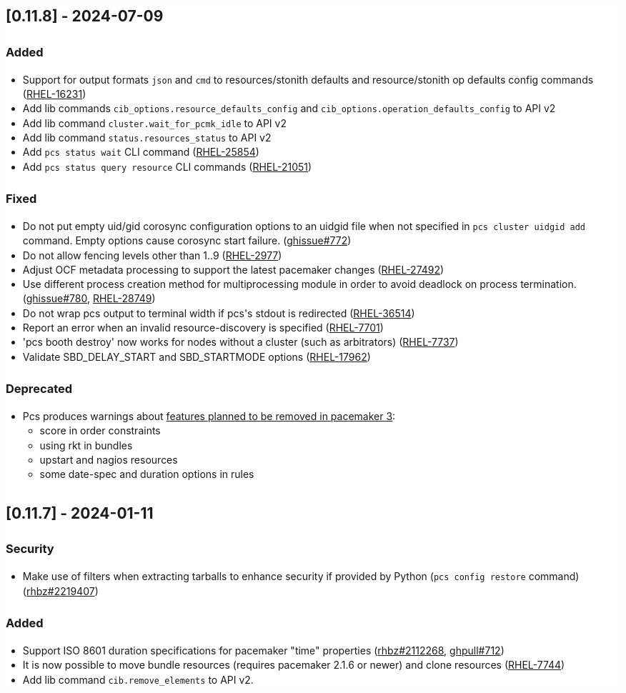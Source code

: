 [RHEL-16232]: https://issues.redhat.com/browse/RHEL-16232
[RHEL-46284]: https://issues.redhat.com/browse/RHEL-46284
[RHEL-46286]: https://issues.redhat.com/browse/RHEL-46286
[RHEL-46293]: https://issues.redhat.com/browse/RHEL-46293
[RHEL-46303]: https://issues.redhat.com/browse/RHEL-46303
[RHEL-55441]: https://issues.redhat.com/browse/RHEL-55441
[RHEL-61738]: https://issues.redhat.com/browse/RHEL-61738
[RHEL-61901]: https://issues.redhat.com/browse/RHEL-61901
[RHEL-69040]: https://issues.redhat.com/browse/RHEL-69040
[features planned to be removed in pacemaker 3]: https://projects.clusterlabs.org/w/projects/pacemaker/pacemaker_3.0_changes/pacemaker_3.0_configuration_changes/


## [0.11.8] - 2024-07-09

### Added
- Support for output formats `json` and `cmd` to resources/stonith defaults and
  resource/stonith op defaults config commands ([RHEL-16231])
- Add lib commands `cib_options.resource_defaults_config` and
  `cib_options.operation_defaults_config` to API v2
- Add lib command `cluster.wait_for_pcmk_idle` to API v2
- Add lib command `status.resources_status` to API v2
- Add `pcs status wait` CLI command ([RHEL-25854])
- Add `pcs status query resource` CLI commands ([RHEL-21051])

### Fixed
- Do not put empty uid/gid corosync configuration options to an uidgid file
  when not specified in `pcs cluster uidgid add` command. Empty options cause
  corosync start failure. ([ghissue#772])
- Do not allow fencing levels other than 1..9 ([RHEL-2977])
- Adjust OCF metadata processing to support the latest pacemaker changes
  ([RHEL-27492])
- Use different process creation method for multiprocessing module in order to
  avoid deadlock on process termination. ([ghissue#780], [RHEL-28749])
- Do not wrap pcs output to terminal width if pcs's stdout is redirected
  ([RHEL-36514])
- Report an error when an invalid resource-discovery is specified ([RHEL-7701])
- 'pcs booth destroy' now works for nodes without a cluster (such as
  arbitrators) ([RHEL-7737])
- Validate SBD\_DELAY\_START and SBD\_STARTMODE options ([RHEL-17962])

### Deprecated
- Pcs produces warnings about [features planned to be removed in pacemaker 3]:
  - score in order constraints
  - using rkt in bundles
  - upstart and nagios resources
  - some date-spec and duration options in rules

[ghissue#772]: https://github.com/ClusterLabs/pcs/issues/772
[ghissue#780]: https://github.com/ClusterLabs/pcs/issues/780
[RHEL-2977]: https://issues.redhat.com/browse/RHEL-2977
[RHEL-7701]: https://issues.redhat.com/browse/RHEL-7701
[RHEL-7737]: https://issues.redhat.com/browse/RHEL-7737
[RHEL-16231]: https://issues.redhat.com/browse/RHEL-16231
[RHEL-17962]: https://issues.redhat.com/browse/RHEL-17962
[RHEL-21051]: https://issues.redhat.com/browse/RHEL-21051
[RHEL-25854]: https://issues.redhat.com/browse/RHEL-25854
[RHEL-27492]: https://issues.redhat.com/browse/RHEL-27492
[RHEL-28749]: https://issues.redhat.com/browse/RHEL-28749
[RHEL-36514]: https://issues.redhat.com/browse/RHEL-36514
[features planned to be removed in pacemaker 3]: https://projects.clusterlabs.org/w/projects/pacemaker/pacemaker_3.0_changes/pacemaker_3.0_configuration_changes/


## [0.11.7] - 2024-01-11

### Security
- Make use of filters when extracting tarballs to enhance security if provided
  by Python (`pcs config restore` command) ([rhbz#2219407])

### Added
- Support ISO 8601 duration specifications for pacemaker "time" properties
  ([rhbz#2112268], [ghpull#712])
- It is now possible to move bundle resources (requires pacemaker 2.1.6 or
  newer) and clone resources ([RHEL-7744])
- Add lib command `cib.remove_elements` to API v2.


[RHEL-76055]: https://issues.redhat.com/browse/RHEL-76055
[RHEL-76059]: https://issues.redhat.com/browse/RHEL-76059
[ghissue#731]: https://github.com/ClusterLabs/pcs/issues/731
[ghpull#712]: https://github.com/ClusterLabs/pcs/pull/712
[rhbz#2112268]: https://bugzilla.redhat.com/show_bug.cgi?id=2112268
[rhbz#2163953]: https://bugzilla.redhat.com/show_bug.cgi?id=2163953
[rhbz#2175797]: https://bugzilla.redhat.com/show_bug.cgi?id=2175797
[rhbz#2179084]: https://bugzilla.redhat.com/show_bug.cgi?id=2179084
[rhbz#2217850]: https://bugzilla.redhat.com/show_bug.cgi?id=2217850
[rhbz#2219407]: https://bugzilla.redhat.com/show_bug.cgi?id=2219407
[rhbz#2219554]: https://bugzilla.redhat.com/show_bug.cgi?id=2219554
[rhbz#2222744]: https://bugzilla.redhat.com/show_bug.cgi?id=2222744
[rhbz#2227230]: https://bugzilla.redhat.com/show_bug.cgi?id=2227230
[rhbz#2111591]: https://bugzilla.redhat.com/show_bug.cgi?id=2111591
[rhbz#2232143]: https://bugzilla.redhat.com/show_bug.cgi?id=2232143
[rhbz#2234717]: https://bugzilla.redhat.com/show_bug.cgi?id=2234717
[RHEL-7744]: https://issues.redhat.com/browse/RHEL-7744
[ghissue#612]: https://github.com/ClusterLabs/pcs/issues/612
[ghpull#648]: https://github.com/ClusterLabs/pcs/pull/648
[rhbz#1423473]: https://bugzilla.redhat.com/show_bug.cgi?id=1423473
[rhbz#1465829]: https://bugzilla.redhat.com/show_bug.cgi?id=1465829
[rhbz#1860626]: https://bugzilla.redhat.com/show_bug.cgi?id=1860626
[rhbz#2109852]: https://bugzilla.redhat.com/show_bug.cgi?id=2109852
[rhbz#2163914]: https://bugzilla.redhat.com/show_bug.cgi?id=2163914
[rhbz#2163953]: https://bugzilla.redhat.com/show_bug.cgi?id=2163953
[rhbz#2168155]: https://bugzilla.redhat.com/show_bug.cgi?id=2168155
[rhbz#2175881]: https://bugzilla.redhat.com/show_bug.cgi?id=2175881
[rhbz#2177996]: https://bugzilla.redhat.com/show_bug.cgi?id=2177996
[rhbz#2179388]: https://bugzilla.redhat.com/show_bug.cgi?id=2179388
[rhbz#2210855]: https://bugzilla.redhat.com/show_bug.cgi?id=2210855
[ghissue#604]: https://github.com/ClusterLabs/pcs/issues/604
[ghpull#559]: https://github.com/ClusterLabs/pcs/pull/559
[ghpull#644]: https://github.com/ClusterLabs/pcs/pull/644
[rhbz#2151164]: https://bugzilla.redhat.com/show_bug.cgi?id=2151164
[rhbz#2151524]: https://bugzilla.redhat.com/show_bug.cgi?id=2151524
[rhbz#2158790]: https://bugzilla.redhat.com/show_bug.cgi?id=2158790
[rhbz#2159454]: https://bugzilla.redhat.com/show_bug.cgi?id=2159454
[rhbz#2160664]: https://bugzilla.redhat.com/show_bug.cgi?id=2160664
[rhbz#2166249]: https://bugzilla.redhat.com/show_bug.cgi?id=2166249
[rhbz#2168617]: https://bugzilla.redhat.com/show_bug.cgi?id=2168617
[rhbz#1493416]: https://bugzilla.redhat.com/show_bug.cgi?id=1493416
[rhbz#1620043]: https://bugzilla.redhat.com/show_bug.cgi?id=1620043
[rhbz#1791670]: https://bugzilla.redhat.com/show_bug.cgi?id=1791670
[rhbz#2019464]: https://bugzilla.redhat.com/show_bug.cgi?id=2019464
[rhbz#2092950]: https://bugzilla.redhat.com/show_bug.cgi?id=2092950
[rhbz#2102663]: https://bugzilla.redhat.com/show_bug.cgi?id=2102663
[rhbz#2112270]: https://bugzilla.redhat.com/show_bug.cgi?id=2112270
[rhbz#2116295]: https://bugzilla.redhat.com/show_bug.cgi?id=2116295
[rhbz#2116841]: https://bugzilla.redhat.com/show_bug.cgi?id=2116841
[ghpull#509]: https://github.com/ClusterLabs/pcs/pull/509
[rhbz#2024522]: https://bugzilla.redhat.com/show_bug.cgi?id=2024522
[rhbz#2053177]: https://bugzilla.redhat.com/show_bug.cgi?id=2053177
[rhbz#2054671]: https://bugzilla.redhat.com/show_bug.cgi?id=2054671
[rhbz#2058243]: https://bugzilla.redhat.com/show_bug.cgi?id=2058243
[rhbz#2058246]: https://bugzilla.redhat.com/show_bug.cgi?id=2058246
[rhbz#2058247]: https://bugzilla.redhat.com/show_bug.cgi?id=2058247
[rhbz#2058251]: https://bugzilla.redhat.com/show_bug.cgi?id=2058251
[rhbz#2058252]: https://bugzilla.redhat.com/show_bug.cgi?id=2058252
[rhbz#2059122]: https://bugzilla.redhat.com/show_bug.cgi?id=2059122
[rhbz#2059177]: https://bugzilla.redhat.com/show_bug.cgi?id=2059177
[rhbz#2068457]: https://bugzilla.redhat.com/show_bug.cgi?id=2068457
[rhbz#2095695]: https://bugzilla.redhat.com/show_bug.cgi?id=2095695
[rhbz#2097730]: https://bugzilla.redhat.com/show_bug.cgi?id=2097730
[rhbz#2097731]: https://bugzilla.redhat.com/show_bug.cgi?id=2097731
[rhbz#2097732]: https://bugzilla.redhat.com/show_bug.cgi?id=2097732
[rhbz#2097733]: https://bugzilla.redhat.com/show_bug.cgi?id=2097733
[rhbz#2097778]: https://bugzilla.redhat.com/show_bug.cgi?id=2097778
[huntr#220307]: https://huntr.dev/bounties/7aa921fc-a568-4fd8-96f4-7cd826246aa5/
[ghissue#441]: https://github.com/ClusterLabs/pcs/issues/441
[ghpull#431]: https://github.com/ClusterLabs/pcs/pull/431
[rhbz#1301204]: https://bugzilla.redhat.com/show_bug.cgi?id=1301204
[rhbz#1996062]: https://bugzilla.redhat.com/show_bug.cgi?id=1996062
[rhbz#2019836]: https://bugzilla.redhat.com/show_bug.cgi?id=2019836
[rhbz#2022463]: https://bugzilla.redhat.com/show_bug.cgi?id=2022463
[rhbz#2028902]: https://bugzilla.redhat.com/show_bug.cgi?id=2028902
[rhbz#2033248]: https://bugzilla.redhat.com/show_bug.cgi?id=2033248
[rhbz#2036633]: https://bugzilla.redhat.com/show_bug.cgi?id=2036633
[ghissue#225]: https://github.com/ClusterLabs/pcs/issues/225
[ghpull#370]: https://github.com/ClusterLabs/pcs/pull/370
[ghpull#411]: https://github.com/ClusterLabs/pcs/pull/411
[rhbz#1283805]: https://bugzilla.redhat.com/show_bug.cgi?id=1283805
[rhbz#1533090]: https://bugzilla.redhat.com/show_bug.cgi?id=1533090
[rhbz#1791670]: https://bugzilla.redhat.com/show_bug.cgi?id=1791670
[rhbz#1811072]: https://bugzilla.redhat.com/show_bug.cgi?id=1811072
[rhbz#1881064]: https://bugzilla.redhat.com/show_bug.cgi?id=1881064
[rhbz#1885293]: https://bugzilla.redhat.com/show_bug.cgi?id=1885293
[rhbz#1968088]: https://bugzilla.redhat.com/show_bug.cgi?id=1968088
[rhbz#1985981]: https://bugzilla.redhat.com/show_bug.cgi?id=1985981
[rhbz#1990787]: https://bugzilla.redhat.com/show_bug.cgi?id=1990787
[rhbz#1991654]: https://bugzilla.redhat.com/show_bug.cgi?id=1991654
[rhbz#1992668]: https://bugzilla.redhat.com/show_bug.cgi?id=1992668
[rhbz#1996062]: https://bugzilla.redhat.com/show_bug.cgi?id=1996062
[rhbz#2018969]: https://bugzilla.redhat.com/show_bug.cgi?id=2018969
[rhbz#1885293]: https://bugzilla.redhat.com/show_bug.cgi?id=1885293
[ghissue#123]: https://github.com/ClusterLabs/pcs/issues/123
[rhbz#1285269]: https://bugzilla.redhat.com/show_bug.cgi?id=1285269
[rhbz#1290830]: https://bugzilla.redhat.com/show_bug.cgi?id=1290830
[rhbz#1432097]: https://bugzilla.redhat.com/show_bug.cgi?id=1432097
[rhbz#1678273]: https://bugzilla.redhat.com/show_bug.cgi?id=1678273
[rhbz#1690419]: https://bugzilla.redhat.com/show_bug.cgi?id=1690419
[rhbz#1720221]: https://bugzilla.redhat.com/show_bug.cgi?id=1720221
[rhbz#1750240]: https://bugzilla.redhat.com/show_bug.cgi?id=1750240
[rhbz#1759995]: https://bugzilla.redhat.com/show_bug.cgi?id=1759995
[rhbz#1847102]: https://bugzilla.redhat.com/show_bug.cgi?id=1847102
[rhbz#1872378]: https://bugzilla.redhat.com/show_bug.cgi?id=1872378
[rhbz#1882291]: https://bugzilla.redhat.com/show_bug.cgi?id=1882291
[rhbz#1886342]: https://bugzilla.redhat.com/show_bug.cgi?id=1886342
[rhbz#1896458]: https://bugzilla.redhat.com/show_bug.cgi?id=1896458
[rhbz#1909901]: https://bugzilla.redhat.com/show_bug.cgi?id=1909901
[rhbz#1927404]: https://bugzilla.redhat.com/show_bug.cgi?id=1927404
[rhbz#1930886]: https://bugzilla.redhat.com/show_bug.cgi?id=1930886
[ghissue#241]: https://github.com/ClusterLabs/pcs/issues/241
[ghissue#260]: https://github.com/ClusterLabs/pcs/issues/260
[ghissue#261]: https://github.com/ClusterLabs/pcs/issues/261
[rhbz#1457314]: https://bugzilla.redhat.com/show_bug.cgi?id=1457314
[rhbz#1619818]: https://bugzilla.redhat.com/show_bug.cgi?id=1619818
[rhbz#1667061]: https://bugzilla.redhat.com/show_bug.cgi?id=1667061
[rhbz#1667066]: https://bugzilla.redhat.com/show_bug.cgi?id=1667066
[rhbz#1774143]: https://bugzilla.redhat.com/show_bug.cgi?id=1774143
[rhbz#1794062]: https://bugzilla.redhat.com/show_bug.cgi?id=1794062
[rhbz#1851335]: https://bugzilla.redhat.com/show_bug.cgi?id=1851335
[rhbz#1856397]: https://bugzilla.redhat.com/show_bug.cgi?id=1856397
[rhbz#1869399]: https://bugzilla.redhat.com/show_bug.cgi?id=1869399
[rhbz#1885841]: https://bugzilla.redhat.com/show_bug.cgi?id=1885841
[rhbz#1917286]: https://bugzilla.redhat.com/show_bug.cgi?id=1917286
[rhbz#1222691]: https://bugzilla.redhat.com/show_bug.cgi?id=1222691
[rhbz#1741056]: https://bugzilla.redhat.com/show_bug.cgi?id=1741056
[rhbz#1817547]: https://bugzilla.redhat.com/show_bug.cgi?id=1817547
[rhbz#1843079]: https://bugzilla.redhat.com/show_bug.cgi?id=1843079
[rhbz#1857295]: https://bugzilla.redhat.com/show_bug.cgi?id=1857295
[rhbz#1862966]: https://bugzilla.redhat.com/show_bug.cgi?id=1862966
[rhbz#1867516]: https://bugzilla.redhat.com/show_bug.cgi?id=1867516
[rhbz#1869399]: https://bugzilla.redhat.com/show_bug.cgi?id=1869399
[rhbz#1875301]: https://bugzilla.redhat.com/show_bug.cgi?id=1875301
[rhbz#1387358]: https://bugzilla.redhat.com/show_bug.cgi?id=1387358
[rhbz#1684676]: https://bugzilla.redhat.com/show_bug.cgi?id=1684676
[rhbz#1782553]: https://bugzilla.redhat.com/show_bug.cgi?id=1782553
[rhbz#1824206]: https://bugzilla.redhat.com/show_bug.cgi?id=1824206
[rhbz#1830552]: https://bugzilla.redhat.com/show_bug.cgi?id=1830552
[rhbz#1832973]: https://bugzilla.redhat.com/show_bug.cgi?id=1832973
[rhbz#1833114]: https://bugzilla.redhat.com/show_bug.cgi?id=1833114
[rhbz#1833506]: https://bugzilla.redhat.com/show_bug.cgi?id=1833506
[rhbz#1839637]: https://bugzilla.redhat.com/show_bug.cgi?id=1839637
[ghissue#231]: https://github.com/ClusterLabs/pcs/issues/231
[rhbz#1676431]: https://bugzilla.redhat.com/show_bug.cgi?id=1676431
[rhbz#1722970]: https://bugzilla.redhat.com/show_bug.cgi?id=1722970
[rhbz#1743731]: https://bugzilla.redhat.com/show_bug.cgi?id=1743731
[rhbz#1781303]: https://bugzilla.redhat.com/show_bug.cgi?id=1781303
[rhbz#1783106]: https://bugzilla.redhat.com/show_bug.cgi?id=1783106
[rhbz#1793574]: https://bugzilla.redhat.com/show_bug.cgi?id=1793574
[rhbz#1805082]: https://bugzilla.redhat.com/show_bug.cgi?id=1805082
[rhbz#1810017]: https://bugzilla.redhat.com/show_bug.cgi?id=1810017
[rhbz#1442116]: https://bugzilla.redhat.com/show_bug.cgi?id=1442116
[rhbz#1631514]: https://bugzilla.redhat.com/show_bug.cgi?id=1631514
[rhbz#1631519]: https://bugzilla.redhat.com/show_bug.cgi?id=1631519
[rhbz#1673835]: https://bugzilla.redhat.com/show_bug.cgi?id=1673835
[rhbz#1698763]: https://bugzilla.redhat.com/show_bug.cgi?id=1698763
[rhbz#1712347]: https://bugzilla.redhat.com/show_bug.cgi?id=1712347
[rhbz#1728890]: https://bugzilla.redhat.com/show_bug.cgi?id=1728890
[rhbz#1734361]: https://bugzilla.redhat.com/show_bug.cgi?id=1734361
[rhbz#1741586]: https://bugzilla.redhat.com/show_bug.cgi?id=1741586
[rhbz#1743735]: https://bugzilla.redhat.com/show_bug.cgi?id=1743735
[ghissue#206]: https://github.com/ClusterLabs/pcs/issues/206
[ghissue#208]: https://github.com/ClusterLabs/pcs/issues/208
[rhbz#1657166]: https://bugzilla.redhat.com/show_bug.cgi?id=1657166
[rhbz#1676957]: https://bugzilla.redhat.com/show_bug.cgi?id=1676957
[rhbz#1725183]: https://bugzilla.redhat.com/show_bug.cgi?id=1725183
[rhbz#1734361]: https://bugzilla.redhat.com/show_bug.cgi?id=1734361
[rhbz#1740218]: https://bugzilla.redhat.com/show_bug.cgi?id=1740218
[rhbz#1625386]: https://bugzilla.redhat.com/show_bug.cgi?id=1625386
[rhbz#1653316]: https://bugzilla.redhat.com/show_bug.cgi?id=1653316
[rhbz#1655055]: https://bugzilla.redhat.com/show_bug.cgi?id=1655055
[rhbz#1656953]: https://bugzilla.redhat.com/show_bug.cgi?id=1656953
[rhbz#1657166]: https://bugzilla.redhat.com/show_bug.cgi?id=1657166
[rhbz#1659051]: https://bugzilla.redhat.com/show_bug.cgi?id=1659051
[rhbz#1659144]: https://bugzilla.redhat.com/show_bug.cgi?id=1659144
[rhbz#1660702]: https://bugzilla.redhat.com/show_bug.cgi?id=1660702
[rhbz#1661059]: https://bugzilla.redhat.com/show_bug.cgi?id=1661059
[rhbz#1664057]: https://bugzilla.redhat.com/show_bug.cgi?id=1664057
[rhbz#1664828]: https://bugzilla.redhat.com/show_bug.cgi?id=1664828
[rhbz#1665404]: https://bugzilla.redhat.com/show_bug.cgi?id=1665404
[rhbz#1667040]: https://bugzilla.redhat.com/show_bug.cgi?id=1667040
[rhbz#1667053]: https://bugzilla.redhat.com/show_bug.cgi?id=1667053
[rhbz#1667058]: https://bugzilla.redhat.com/show_bug.cgi?id=1667058
[rhbz#1667090]: https://bugzilla.redhat.com/show_bug.cgi?id=1667090
[rhbz#1668223]: https://bugzilla.redhat.com/show_bug.cgi?id=1668223
[rhbz#1668422]: https://bugzilla.redhat.com/show_bug.cgi?id=1668422
[rhbz#1673822]: https://bugzilla.redhat.com/show_bug.cgi?id=1673822
[rhbz#1673825]: https://bugzilla.redhat.com/show_bug.cgi?id=1673825
[rhbz#1674005]: https://bugzilla.redhat.com/show_bug.cgi?id=1674005
[rhbz#1676945]: https://bugzilla.redhat.com/show_bug.cgi?id=1676945
[rhbz#1676957]: https://bugzilla.redhat.com/show_bug.cgi?id=1676957
[rhbz#1679196]: https://bugzilla.redhat.com/show_bug.cgi?id=1679196
[rhbz#1679197]: https://bugzilla.redhat.com/show_bug.cgi?id=1679197
[rhbz#1687562]: https://bugzilla.redhat.com/show_bug.cgi?id=1687562
[rhbz#1687965]: https://bugzilla.redhat.com/show_bug.cgi?id=1687965
[ghpull#166]: https://github.com/ClusterLabs/pcs/pull/166
[rhbz#1158816]: https://bugzilla.redhat.com/show_bug.cgi?id=1158816
[rhbz#1183103]: https://bugzilla.redhat.com/show_bug.cgi?id=1183103
[rhbz#1427273]: https://bugzilla.redhat.com/show_bug.cgi?id=1427273
[rhbz#1436217]: https://bugzilla.redhat.com/show_bug.cgi?id=1436217
[rhbz#1462248]: https://bugzilla.redhat.com/show_bug.cgi?id=1462248
[rhbz#1476862]: https://bugzilla.redhat.com/show_bug.cgi?id=1476862
[rhbz#1488044]: https://bugzilla.redhat.com/show_bug.cgi?id=1488044
[rhbz#1533866]: https://bugzilla.redhat.com/show_bug.cgi?id=1533866
[rhbz#1536121]: https://bugzilla.redhat.com/show_bug.cgi?id=1536121
[rhbz#1542288]: https://bugzilla.redhat.com/show_bug.cgi?id=1542288
[rhbz#1549535]: https://bugzilla.redhat.com/show_bug.cgi?id=1549535
[rhbz#1550243]: https://bugzilla.redhat.com/show_bug.cgi?id=1550243
[rhbz#1553718]: https://bugzilla.redhat.com/show_bug.cgi?id=1553718
[rhbz#1554302]: https://bugzilla.redhat.com/show_bug.cgi?id=1554302
[rhbz#1557366]: https://bugzilla.redhat.com/show_bug.cgi?id=1557366
[rhbz#1566430]: https://bugzilla.redhat.com/show_bug.cgi?id=1566430
[rhbz#1568353]: https://bugzilla.redhat.com/show_bug.cgi?id=1568353
[rhbz#1573344]: https://bugzilla.redhat.com/show_bug.cgi?id=1573344
[rhbz#1574898]: https://bugzilla.redhat.com/show_bug.cgi?id=1574898
[rhbz#1578891]: https://bugzilla.redhat.com/show_bug.cgi?id=1578891
[rhbz#1578955]: https://bugzilla.redhat.com/show_bug.cgi?id=1578955
[rhbz#1579911]: https://bugzilla.redhat.com/show_bug.cgi?id=1579911
[rhbz#1588667]: https://bugzilla.redhat.com/show_bug.cgi?id=1588667
[rhbz#1595829]: https://bugzilla.redhat.com/show_bug.cgi?id=1595829
[rhbz#1596721]: https://bugzilla.redhat.com/show_bug.cgi?id=1596721
[rhbz#1600169]: https://bugzilla.redhat.com/show_bug.cgi?id=1600169
[rhbz#1605185]: https://bugzilla.redhat.com/show_bug.cgi?id=1605185
[rhbz#1615420]: https://bugzilla.redhat.com/show_bug.cgi?id=1615420
[rhbz#1615891]: https://bugzilla.redhat.com/show_bug.cgi?id=1615891
[rhbz#1619620]: https://bugzilla.redhat.com/show_bug.cgi?id=1619620
[rhbz#1620190]: https://bugzilla.redhat.com/show_bug.cgi?id=1620190
[rhbz#1638852]: https://bugzilla.redhat.com/show_bug.cgi?id=1638852
[rhbz#1640477]: https://bugzilla.redhat.com/show_bug.cgi?id=1640477
[rhbz#1648942]: https://bugzilla.redhat.com/show_bug.cgi?id=1648942
[ghissue#153]: https://github.com/ClusterLabs/pcs/issues/153
[rhbz#1415197]: https://bugzilla.redhat.com/show_bug.cgi?id=1415197
[rhbz#1421702]: https://bugzilla.redhat.com/show_bug.cgi?id=1421702
[rhbz#1464781]: https://bugzilla.redhat.com/show_bug.cgi?id=1464781
[rhbz#1488044]: https://bugzilla.redhat.com/show_bug.cgi?id=1488044
[rhbz#1517333]: https://bugzilla.redhat.com/show_bug.cgi?id=1517333
[rhbz#1522813]: https://bugzilla.redhat.com/show_bug.cgi?id=1522813
[rhbz#1523378]: https://bugzilla.redhat.com/show_bug.cgi?id=1523378
[rhbz#1527530]: https://bugzilla.redhat.com/show_bug.cgi?id=1527530
[rhbz#1367808]: https://bugzilla.redhat.com/show_bug.cgi?id=1367808
[rhbz#1389209]: https://bugzilla.redhat.com/show_bug.cgi?id=1389209
[rhbz#1389943]: https://bugzilla.redhat.com/show_bug.cgi?id=1389943
[rhbz#1415197]: https://bugzilla.redhat.com/show_bug.cgi?id=1415197
[rhbz#1506220]: https://bugzilla.redhat.com/show_bug.cgi?id=1506220
[rhbz#1506864]: https://bugzilla.redhat.com/show_bug.cgi?id=1506864
[rhbz#1508350]: https://bugzilla.redhat.com/show_bug.cgi?id=1508350
[rhbz#1508351]: https://bugzilla.redhat.com/show_bug.cgi?id=1508351
[ghissue#145]: https://github.com/ClusterLabs/pcs/issues/145
[ghissue#151]: https://github.com/ClusterLabs/pcs/issues/151
[rhbz#1230919]: https://bugzilla.redhat.com/show_bug.cgi?id=1230919
[rhbz#1415197]: https://bugzilla.redhat.com/show_bug.cgi?id=1415197
[rhbz#1501274]: https://bugzilla.redhat.com/show_bug.cgi?id=1501274
[rhbz#1502715]: https://bugzilla.redhat.com/show_bug.cgi?id=1502715
[rhbz#1503110]: https://bugzilla.redhat.com/show_bug.cgi?id=1503110
[ghissue#118]: https://github.com/ClusterLabs/pcs/issues/118
[ghissue#132]: https://github.com/ClusterLabs/pcs/issues/132
[rhbz#1213946]: https://bugzilla.redhat.com/show_bug.cgi?id=1213946
[rhbz#1341582]: https://bugzilla.redhat.com/show_bug.cgi?id=1341582
[rhbz#1388783]: https://bugzilla.redhat.com/show_bug.cgi?id=1388783
[rhbz#1415197]: https://bugzilla.redhat.com/show_bug.cgi?id=1415197
[rhbz#1418199]: https://bugzilla.redhat.com/show_bug.cgi?id=1418199
[rhbz#1420437]: https://bugzilla.redhat.com/show_bug.cgi?id=1420437
[rhbz#1435697]: https://bugzilla.redhat.com/show_bug.cgi?id=1435697
[rhbz#1441673]: https://bugzilla.redhat.com/show_bug.cgi?id=1441673
[rhbz#1463327]: https://bugzilla.redhat.com/show_bug.cgi?id=1463327
[rhbz#1489682]: https://bugzilla.redhat.com/show_bug.cgi?id=1489682
[rhbz#1491631]: https://bugzilla.redhat.com/show_bug.cgi?id=1491631
[rhbz#1165821]: https://bugzilla.redhat.com/show_bug.cgi?id=1165821
[rhbz#1176018]: https://bugzilla.redhat.com/show_bug.cgi?id=1176018
[rhbz#1284404]: https://bugzilla.redhat.com/show_bug.cgi?id=1284404
[rhbz#1386114]: https://bugzilla.redhat.com/show_bug.cgi?id=1386114
[rhbz#1421702]: https://bugzilla.redhat.com/show_bug.cgi?id=1421702
[rhbz#1432283]: https://bugzilla.redhat.com/show_bug.cgi?id=1432283
[rhbz#1443418]: https://bugzilla.redhat.com/show_bug.cgi?id=1443418
[rhbz#1447910]: https://bugzilla.redhat.com/show_bug.cgi?id=1447910
[rhbz#1464781]: https://bugzilla.redhat.com/show_bug.cgi?id=1464781
[ghissue#98]: https://github.com/ClusterLabs/pcs/issues/98
[ghissue#134]: https://github.com/ClusterLabs/pcs/issues/134
[rhbz#1176018]: https://bugzilla.redhat.com/show_bug.cgi?id=1176018
[rhbz#1254984]: https://bugzilla.redhat.com/show_bug.cgi?id=1254984
[rhbz#1303969]: https://bugzilla.redhat.com/show_bug.cgi?id=1303969
[rhbz#1373614]: https://bugzilla.redhat.com/show_bug.cgi?id=1373614
[rhbz#1386114]: https://bugzilla.redhat.com/show_bug.cgi?id=1386114
[rhbz#1386512]: https://bugzilla.redhat.com/show_bug.cgi?id=1386512
[rhbz#1390609]: https://bugzilla.redhat.com/show_bug.cgi?id=1390609
[rhbz#1422667]: https://bugzilla.redhat.com/show_bug.cgi?id=1422667
[rhbz#1433016]: https://bugzilla.redhat.com/show_bug.cgi?id=1433016
[rhbz#1165821]: https://bugzilla.redhat.com/show_bug.cgi?id=1165821
[CVE-2017-2661]: https://access.redhat.com/security/cve/CVE-2017-2661
[rhbz#1303969]: https://bugzilla.redhat.com/show_bug.cgi?id=1303969
[rhbz#1315627]: https://bugzilla.redhat.com/show_bug.cgi?id=1315627
[rhbz#1328882]: https://bugzilla.redhat.com/show_bug.cgi?id=1328882
[rhbz#1334429]: https://bugzilla.redhat.com/show_bug.cgi?id=1334429
[rhbz#1362493]: https://bugzilla.redhat.com/show_bug.cgi?id=1362493
[rhbz#1378742]: https://bugzilla.redhat.com/show_bug.cgi?id=1378742
[rhbz#1389941]: https://bugzilla.redhat.com/show_bug.cgi?id=1389941
[rhbz#1413958]: https://bugzilla.redhat.com/show_bug.cgi?id=1413958
[rhbz#1415080]: https://bugzilla.redhat.com/show_bug.cgi?id=1415080
[rhbz#1421702]: https://bugzilla.redhat.com/show_bug.cgi?id=1421702
[rhbz#1428350]: https://bugzilla.redhat.com/show_bug.cgi?id=1428350
[rhbz#1434111]: https://bugzilla.redhat.com/show_bug.cgi?id=1434111
[ghissue#124]: https://github.com/ClusterLabs/pcs/issues/124
[ghissue#125]: https://github.com/ClusterLabs/pcs/issues/125
[ghpull#119]: https://github.com/ClusterLabs/pcs/pull/119
[ghpull#120]: https://github.com/ClusterLabs/pcs/pull/120
[rhbz#1261116]: https://bugzilla.redhat.com/show_bug.cgi?id=1261116
[rhbz#1284404]: https://bugzilla.redhat.com/show_bug.cgi?id=1284404
[rhbz#1292858]: https://bugzilla.redhat.com/show_bug.cgi?id=1292858
[rhbz#1315627]: https://bugzilla.redhat.com/show_bug.cgi?id=1315627
[rhbz#1315992]: https://bugzilla.redhat.com/show_bug.cgi?id=1315992
[rhbz#1339355]: https://bugzilla.redhat.com/show_bug.cgi?id=1339355
[rhbz#1347335]: https://bugzilla.redhat.com/show_bug.cgi?id=1347335
[rhbz#1378107]: https://bugzilla.redhat.com/show_bug.cgi?id=1378107
[rhbz#1382004]: https://bugzilla.redhat.com/show_bug.cgi?id=1382004
[rhbz#1382597]: https://bugzilla.redhat.com/show_bug.cgi?id=1382597
[rhbz#1387670]: https://bugzilla.redhat.com/show_bug.cgi?id=1387670
[rhbz#1389443]: https://bugzilla.redhat.com/show_bug.cgi?id=1389443
[rhbz#1389501]: https://bugzilla.redhat.com/show_bug.cgi?id=1389501
[rhbz#1389941]: https://bugzilla.redhat.com/show_bug.cgi?id=1389941
[rhbz#1390066]: https://bugzilla.redhat.com/show_bug.cgi?id=1390066
[rhbz#1390071]: https://bugzilla.redhat.com/show_bug.cgi?id=1390071
[rhbz#1394273]: https://bugzilla.redhat.com/show_bug.cgi?id=1394273
[rhbz#1394846]: https://bugzilla.redhat.com/show_bug.cgi?id=1394846
[rhbz#1395226]: https://bugzilla.redhat.com/show_bug.cgi?id=1395226
[rhbz#1396462]: https://bugzilla.redhat.com/show_bug.cgi?id=1396462
[rhbz#1398562]: https://bugzilla.redhat.com/show_bug.cgi?id=1398562
[rhbz#1402475]: https://bugzilla.redhat.com/show_bug.cgi?id=1402475
[rhbz#1404229]: https://bugzilla.redhat.com/show_bug.cgi?id=1404229
[rhbz#1404233]: https://bugzilla.redhat.com/show_bug.cgi?id=1404233
[rhbz#1419639]: https://bugzilla.redhat.com/show_bug.cgi?id=1419639
[rhbz#1419661]: https://bugzilla.redhat.com/show_bug.cgi?id=1419661
[rhbz#1419903]: https://bugzilla.redhat.com/show_bug.cgi?id=1419903
[ghissue#81]: https://github.com/ClusterLabs/pcs/issues/81
[ghissue#109]: https://github.com/ClusterLabs/pcs/issues/109
[ghissue#115]: https://github.com/ClusterLabs/pcs/issues/115
[rhbz#1262001]: https://bugzilla.redhat.com/show_bug.cgi?id=1262001
[rhbz#1376480]: https://bugzilla.redhat.com/show_bug.cgi?id=1376480
[rhbz#1380352]: https://bugzilla.redhat.com/show_bug.cgi?id=1380352
[rhbz#1380372]: https://bugzilla.redhat.com/show_bug.cgi?id=1380372
[rhbz#1387106]: https://bugzilla.redhat.com/show_bug.cgi?id=1387106